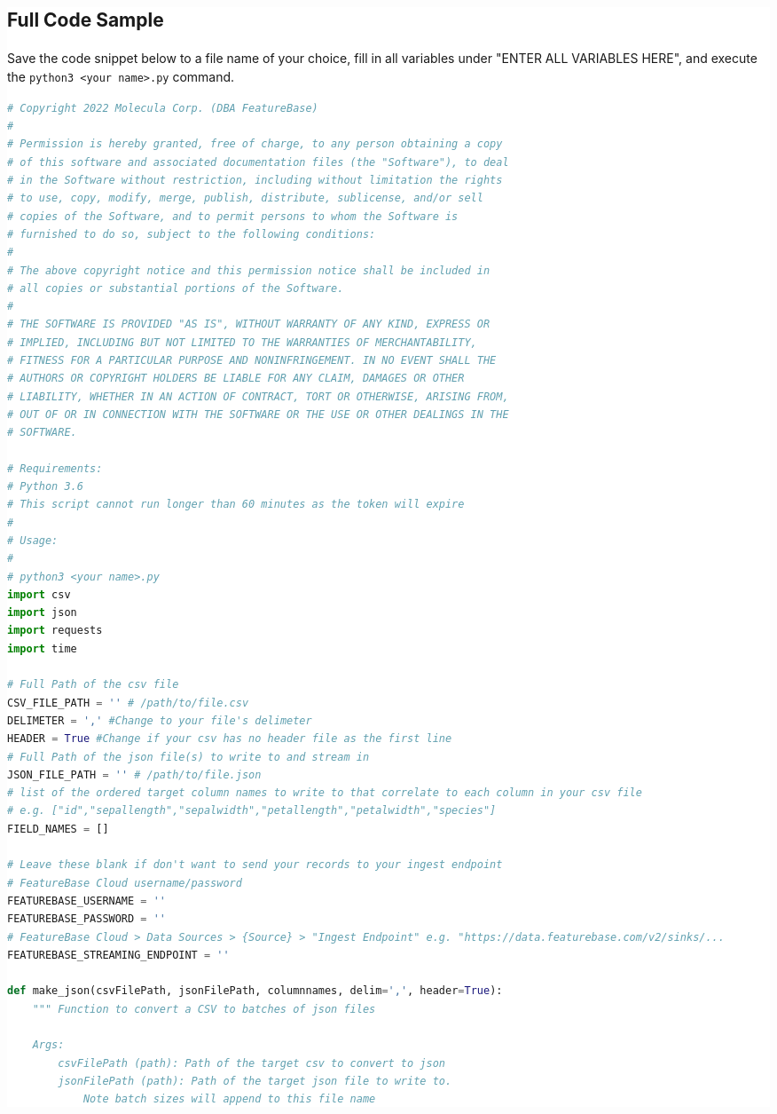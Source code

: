 ## Full Code Sample
Save the code snippet below to a file name of your choice, fill in all variables under "ENTER ALL VARIABLES HERE", and execute the ```python3 <your name>.py``` command.

```python
# Copyright 2022 Molecula Corp. (DBA FeatureBase)
# 
# Permission is hereby granted, free of charge, to any person obtaining a copy 
# of this software and associated documentation files (the "Software"), to deal 
# in the Software without restriction, including without limitation the rights 
# to use, copy, modify, merge, publish, distribute, sublicense, and/or sell 
# copies of the Software, and to permit persons to whom the Software is 
# furnished to do so, subject to the following conditions:
# 
# The above copyright notice and this permission notice shall be included in 
# all copies or substantial portions of the Software.
# 
# THE SOFTWARE IS PROVIDED "AS IS", WITHOUT WARRANTY OF ANY KIND, EXPRESS OR 
# IMPLIED, INCLUDING BUT NOT LIMITED TO THE WARRANTIES OF MERCHANTABILITY, 
# FITNESS FOR A PARTICULAR PURPOSE AND NONINFRINGEMENT. IN NO EVENT SHALL THE 
# AUTHORS OR COPYRIGHT HOLDERS BE LIABLE FOR ANY CLAIM, DAMAGES OR OTHER 
# LIABILITY, WHETHER IN AN ACTION OF CONTRACT, TORT OR OTHERWISE, ARISING FROM, 
# OUT OF OR IN CONNECTION WITH THE SOFTWARE OR THE USE OR OTHER DEALINGS IN THE 
# SOFTWARE.

# Requirements:
# Python 3.6
# This script cannot run longer than 60 minutes as the token will expire
#
# Usage:
#
# python3 <your name>.py
import csv
import json
import requests
import time

# Full Path of the csv file
CSV_FILE_PATH = '' # /path/to/file.csv
DELIMETER = ',' #Change to your file's delimeter
HEADER = True #Change if your csv has no header file as the first line
# Full Path of the json file(s) to write to and stream in
JSON_FILE_PATH = '' # /path/to/file.json
# list of the ordered target column names to write to that correlate to each column in your csv file
# e.g. ["id","sepallength","sepalwidth","petallength","petalwidth","species"]
FIELD_NAMES = []

# Leave these blank if don't want to send your records to your ingest endpoint
# FeatureBase Cloud username/password
FEATUREBASE_USERNAME = ''
FEATUREBASE_PASSWORD = ''
# FeatureBase Cloud > Data Sources > {Source} > "Ingest Endpoint" e.g. "https://data.featurebase.com/v2/sinks/...
FEATUREBASE_STREAMING_ENDPOINT = ''

def make_json(csvFilePath, jsonFilePath, columnnames, delim=',', header=True):
    """ Function to convert a CSV to batches of json files

    Args:
        csvFilePath (path): Path of the target csv to convert to json
        jsonFilePath (path): Path of the target json file to write to. 
            Note batch sizes will append to this file name
```